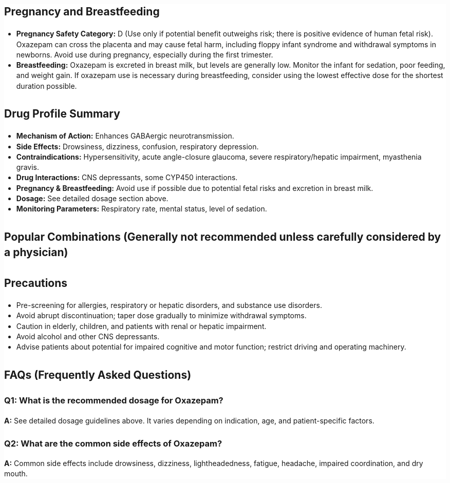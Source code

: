 

## **Pregnancy and Breastfeeding**

- **Pregnancy Safety Category:**  D (Use only if potential benefit outweighs risk; there is positive evidence of human fetal risk).  Oxazepam can cross the placenta and may cause fetal harm, including floppy infant syndrome and withdrawal symptoms in newborns. Avoid use during pregnancy, especially during the first trimester.
- **Breastfeeding:** Oxazepam is excreted in breast milk, but levels are generally low. Monitor the infant for sedation, poor feeding, and weight gain.  If oxazepam use is necessary during breastfeeding, consider using the lowest effective dose for the shortest duration possible.


## **Drug Profile Summary**

- **Mechanism of Action:** Enhances GABAergic neurotransmission.
- **Side Effects:** Drowsiness, dizziness, confusion, respiratory depression.
- **Contraindications:** Hypersensitivity, acute angle-closure glaucoma, severe respiratory/hepatic impairment, myasthenia gravis.
- **Drug Interactions:** CNS depressants, some CYP450 interactions.
- **Pregnancy & Breastfeeding:**  Avoid use if possible due to potential fetal risks and excretion in breast milk.
- **Dosage:** See detailed dosage section above.
- **Monitoring Parameters:** Respiratory rate, mental status, level of sedation.

## **Popular Combinations** (Generally not recommended unless carefully considered by a physician)


## **Precautions**

- Pre-screening for allergies, respiratory or hepatic disorders, and substance use disorders.
- Avoid abrupt discontinuation; taper dose gradually to minimize withdrawal symptoms.
- Caution in elderly, children, and patients with renal or hepatic impairment.
- Avoid alcohol and other CNS depressants.
- Advise patients about potential for impaired cognitive and motor function; restrict driving and operating machinery.



## **FAQs (Frequently Asked Questions)**

### **Q1: What is the recommended dosage for Oxazepam?**

**A:** See detailed dosage guidelines above. It varies depending on indication, age, and patient-specific factors.

### **Q2: What are the common side effects of Oxazepam?**

**A:** Common side effects include drowsiness, dizziness, lightheadedness, fatigue, headache, impaired coordination, and dry mouth.
